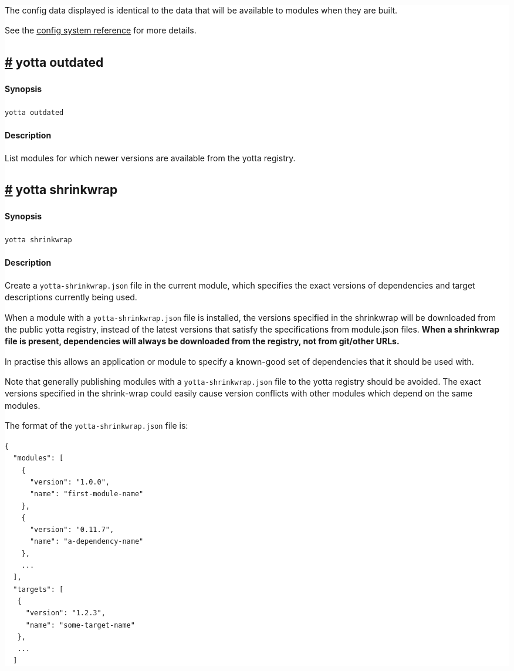 The config data displayed is identical to the data that will be available to
modules when they are built.

See the [config system reference](/reference/config.html) for more details.

## <a href="#yotta-outdated" name="yotta-outdated">#</a> yotta outdated

#### Synopsis

```
yotta outdated
```

#### Description
List modules for which newer versions are available from the yotta registry.

## <a href="#yotta-shrinkwrap" name="yotta-shrinkwrap">#</a> yotta shrinkwrap

#### Synopsis

```
yotta shrinkwrap
```

#### Description
Create a `yotta-shrinkwrap.json` file in the current module, which specifies
the exact versions of dependencies and target descriptions currently being
used.

When a module with a `yotta-shrinkwrap.json` file is installed, the versions
specified in the shrinkwrap will be downloaded from the public yotta registry,
instead of the latest versions that satisfy the specifications from module.json
files. **When a shrinkwrap file is present, dependencies will always be
downloaded from the registry, not from git/other URLs.**

In practise this allows an application or module to specify a known-good set of
dependencies that it should be used with.

Note that generally publishing modules with a `yotta-shrinkwrap.json` file to
the yotta registry should be avoided. The exact versions specified in the
shrink-wrap could easily cause version conflicts with other modules which
depend on the same modules.

The format of the `yotta-shrinkwrap.json` file is:

```
{
  "modules": [
    {
      "version": "1.0.0",
      "name": "first-module-name"
    },
    {
      "version": "0.11.7",
      "name": "a-dependency-name"
    },
    ...
  ],
  "targets": [
   {
     "version": "1.2.3",
     "name": "some-target-name"
   },
   ...
  ]
```